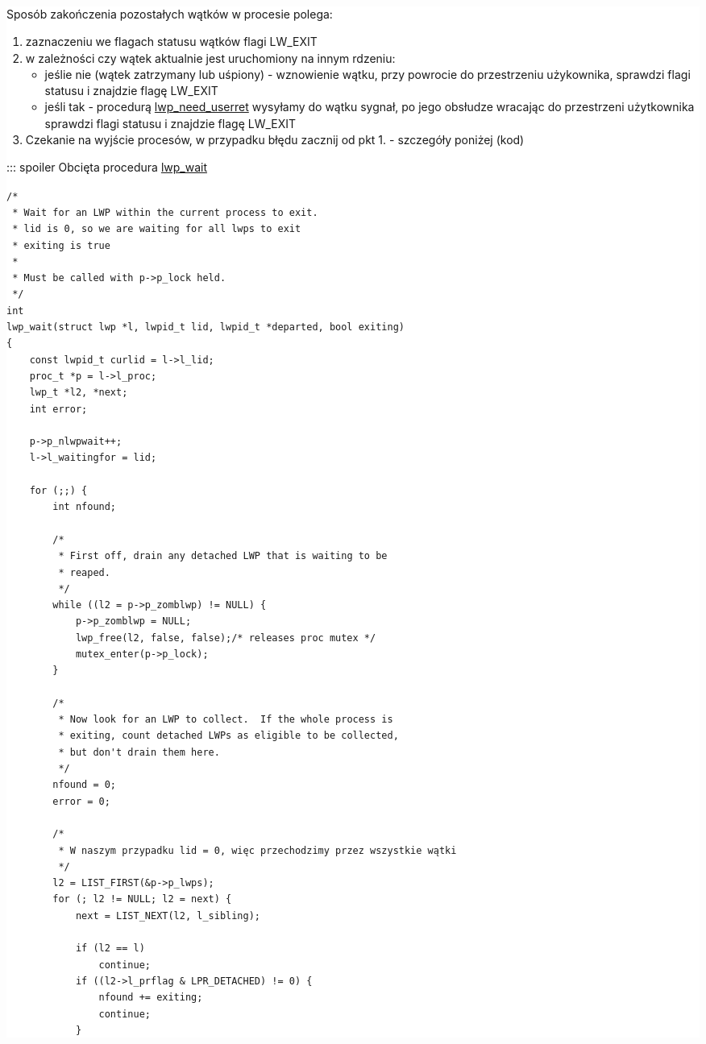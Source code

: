 Sposób zakończenia pozostałych wątków w procesie polega:
1. zaznaczeniu we flagach statusu wątków flagi LW_EXIT
2. w zależności czy wątek aktualnie jest uruchomiony na innym rdzeniu:
    - jeślie nie (wątek zatrzymany lub uśpiony) - wznowienie wątku, przy powrocie do przestrzeniu użykownika, sprawdzi flagi statusu i znajdzie flagę LW_EXIT
    - jeśli tak - procedurą [lwp_need_userret](http://bxr.su/NetBSD/sys/kern/kern_lwp.c#1688) wysyłamy do wątku sygnał, po jego obsłudze wracając do przestrzeni użytkownika sprawdzi flagi statusu i znajdzie flagę LW_EXIT
3. Czekanie na wyjście procesów, w przypadku błędu zacznij od pkt 1. - szczegóły poniżej (kod)

::: spoiler Obcięta procedura [lwp_wait](http://bxr.su/NetBSD/sys/kern/kern_lwp.c#575)
``` c=568
/*
 * Wait for an LWP within the current process to exit.
 * lid is 0, so we are waiting for all lwps to exit
 * exiting is true
 *
 * Must be called with p->p_lock held.
 */
int
lwp_wait(struct lwp *l, lwpid_t lid, lwpid_t *departed, bool exiting)
{
    const lwpid_t curlid = l->l_lid;
    proc_t *p = l->l_proc;
    lwp_t *l2, *next;
    int error;

    p->p_nlwpwait++;
    l->l_waitingfor = lid;

    for (;;) {
        int nfound;

        /*
         * First off, drain any detached LWP that is waiting to be
         * reaped.
         */
        while ((l2 = p->p_zomblwp) != NULL) {
            p->p_zomblwp = NULL;
            lwp_free(l2, false, false);/* releases proc mutex */
            mutex_enter(p->p_lock);
        }

        /*
         * Now look for an LWP to collect.  If the whole process is
         * exiting, count detached LWPs as eligible to be collected,
         * but don't drain them here.
         */
        nfound = 0;
        error = 0;

        /*
         * W naszym przypadku lid = 0, więc przechodzimy przez wszystkie wątki
         */
        l2 = LIST_FIRST(&p->p_lwps);
        for (; l2 != NULL; l2 = next) {
            next = LIST_NEXT(l2, l_sibling);

            if (l2 == l)
                continue;
            if ((l2->l_prflag & LPR_DETACHED) != 0) {
                nfound += exiting;
                continue;
            }
```